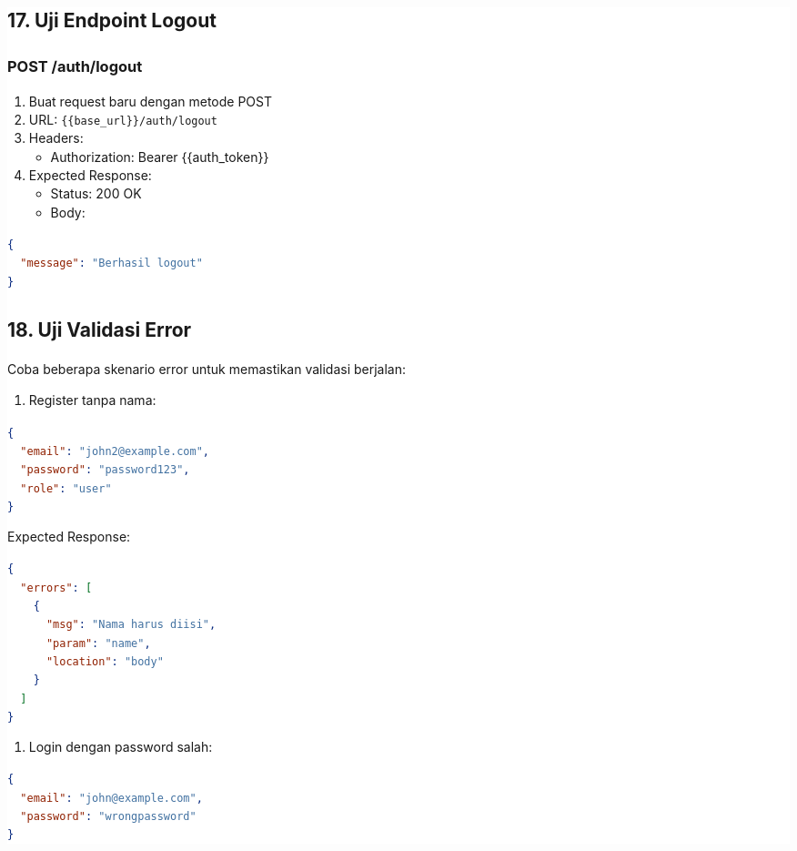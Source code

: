 ## 17. Uji Endpoint Logout

### POST /auth/logout

1. Buat request baru dengan metode POST
2. URL: `{{base_url}}/auth/logout`
3. Headers:
    - Authorization: Bearer {{auth_token}}
4. Expected Response:
    - Status: 200 OK
    - Body:

```json
{
  "message": "Berhasil logout"
}

```

## 18. Uji Validasi Error

Coba beberapa skenario error untuk memastikan validasi berjalan:

1. Register tanpa nama:

```json
{
  "email": "john2@example.com",
  "password": "password123",
  "role": "user"
}

```

Expected Response:

```json
{
  "errors": [
    {
      "msg": "Nama harus diisi",
      "param": "name",
      "location": "body"
    }
  ]
}

```

1. Login dengan password salah:

```json
{
  "email": "john@example.com",
  "password": "wrongpassword"
}

```
